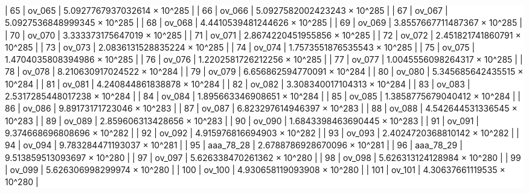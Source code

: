 | 65 | ov_065 | 5.0927767937032614 × 10^285 |
| 66 | ov_066 | 5.0927582002423243 × 10^285 |
| 67 | ov_067 | 5.0927536848999345 × 10^285 |
| 68 | ov_068 | 4.4410539481244626 × 10^285 |
| 69 | ov_069 | 3.8557667711487367 × 10^285 |
| 70 | ov_070 | 3.333373175647019 × 10^285 |
| 71 | ov_071 | 2.8674220451955856 × 10^285 |
| 72 | ov_072 | 2.451821741860791 × 10^285 |
| 73 | ov_073 | 2.0836131528835224 × 10^285 |
| 74 | ov_074 | 1.7573551876535543 × 10^285 |
| 75 | ov_075 | 1.4704035808394986 × 10^285 |
| 76 | ov_076 | 1.2202581726212256 × 10^285 |
| 77 | ov_077 | 1.0045556098264317 × 10^285 |
| 78 | ov_078 | 8.210630917024522 × 10^284 |
| 79 | ov_079 | 6.656862594770091 × 10^284 |
| 80 | ov_080 | 5.345685642435515 × 10^284 |
| 81 | ov_081 | 4.240844861838878 × 10^284 |
| 82 | ov_082 | 3.308340017104313 × 10^284 |
| 83 | ov_083 | 2.5317285448017238 × 10^284 |
| 84 | ov_084 | 1.895663346908651 × 10^284 |
| 85 | ov_085 | 1.3858775679040412 × 10^284 |
| 86 | ov_086 | 9.89173171723046 × 10^283 |
| 87 | ov_087 | 6.823297614946397 × 10^283 |
| 88 | ov_088 | 4.542644531336545 × 10^283 |
| 89 | ov_089 | 2.859606313428656 × 10^283 |
| 90 | ov_090 | 1.6843398463690445 × 10^283 |
| 91 | ov_091 | 9.374668696808696 × 10^282 |
| 92 | ov_092 | 4.915976816694903 × 10^282 |
| 93 | ov_093 | 2.4024720368810142 × 10^282 |
| 94 | ov_094 | 9.783284471193037 × 10^281 |
| 95 | aaa_78_28 | 2.6788786928670096 × 10^281 |
| 96 | aaa_78_29 | 9.513859513093697 × 10^280 |
| 97 | ov_097 | 5.626338470261362 × 10^280 |
| 98 | ov_098 | 5.626313124128984 × 10^280 |
| 99 | ov_099 | 5.626306998299974 × 10^280 |
| 100 | ov_100 | 4.930658119093908 × 10^280 |
| 101 | ov_101 | 4.30637661119535 × 10^280 |